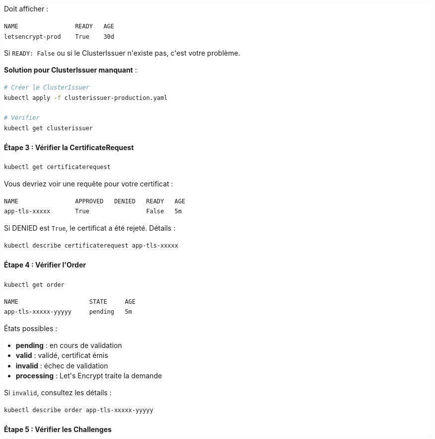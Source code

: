 Doit afficher :
```
NAME                READY   AGE
letsencrypt-prod    True    30d
```

Si `READY: False` ou si le ClusterIssuer n'existe pas, c'est votre problème.

**Solution pour ClusterIssuer manquant** :

```bash
# Créer le ClusterIssuer
kubectl apply -f clusterissuer-production.yaml

# Vérifier
kubectl get clusterissuer
```

#### Étape 3 : Vérifier la CertificateRequest

```bash
kubectl get certificaterequest
```

Vous devriez voir une requête pour votre certificat :

```
NAME                APPROVED   DENIED   READY   AGE
app-tls-xxxxx       True                False   5m
```

Si DENIED est `True`, le certificat a été rejeté. Détails :

```bash
kubectl describe certificaterequest app-tls-xxxxx
```

#### Étape 4 : Vérifier l'Order

```bash
kubectl get order
```

```
NAME                    STATE     AGE
app-tls-xxxxx-yyyyy     pending   5m
```

États possibles :
- **pending** : en cours de validation
- **valid** : validé, certificat émis
- **invalid** : échec de validation
- **processing** : Let's Encrypt traite la demande

Si `invalid`, consultez les détails :

```bash
kubectl describe order app-tls-xxxxx-yyyyy
```

#### Étape 5 : Vérifier les Challenges
